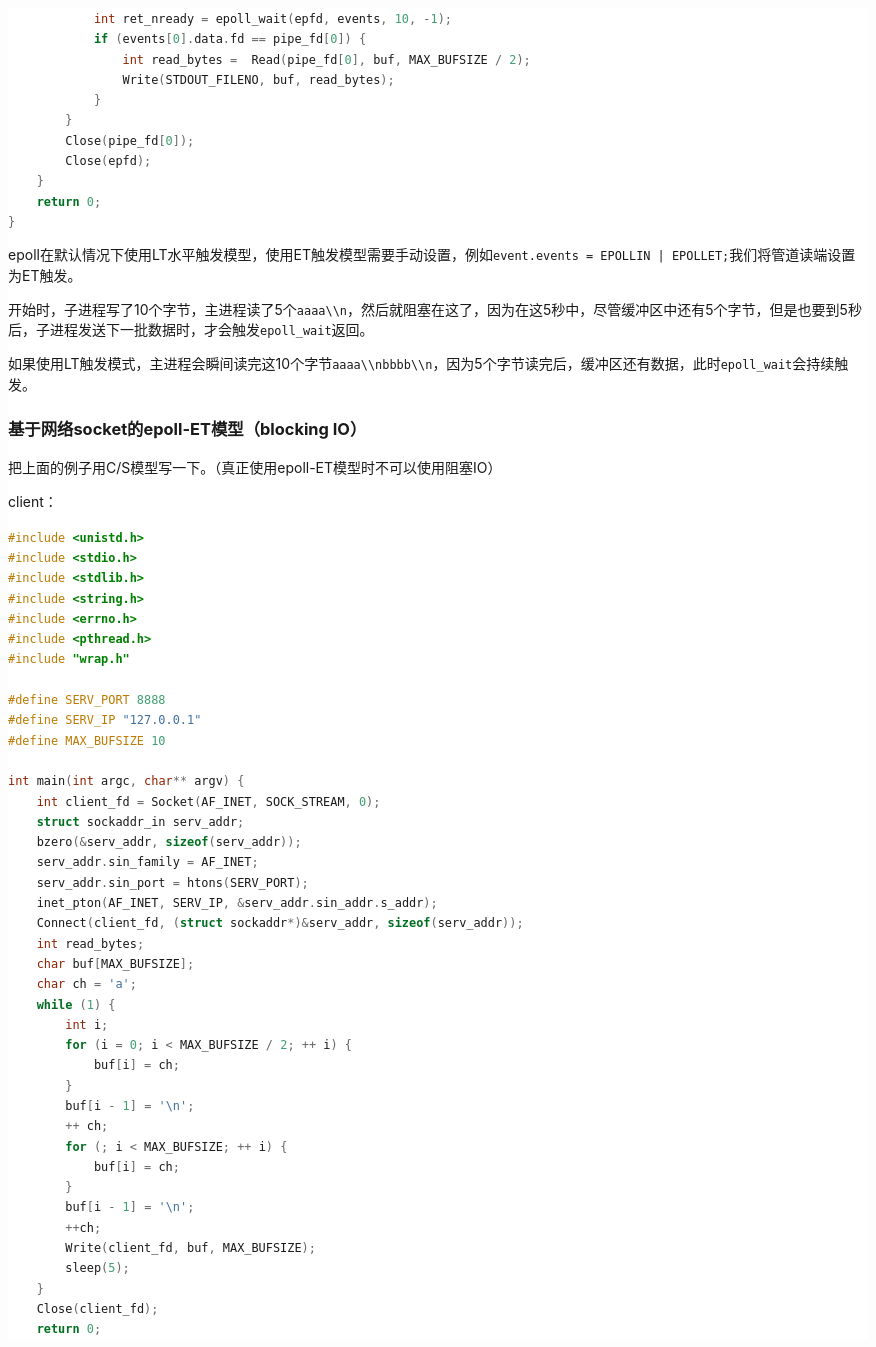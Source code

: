 ```c
            int ret_nready = epoll_wait(epfd, events, 10, -1);
            if (events[0].data.fd == pipe_fd[0]) {
                int read_bytes =  Read(pipe_fd[0], buf, MAX_BUFSIZE / 2);
                Write(STDOUT_FILENO, buf, read_bytes);
            }
        }
        Close(pipe_fd[0]);
        Close(epfd);
    }
    return 0;
}
```
epoll在默认情况下使用LT水平触发模型，使用ET触发模型需要手动设置，例如`event.events = EPOLLIN | EPOLLET;`我们将管道读端设置为ET触发。 

开始时，子进程写了10个字节，主进程读了5个`aaaa\\n`，然后就阻塞在这了，因为在这5秒中，尽管缓冲区中还有5个字节，但是也要到5秒后，子进程发送下一批数据时，才会触发`epoll_wait`返回。

如果使用LT触发模式，主进程会瞬间读完这10个字节`aaaa\\nbbbb\\n`，因为5个字节读完后，缓冲区还有数据，此时`epoll_wait`会持续触发。

### 基于网络socket的epoll-ET模型（blocking IO）
把上面的例子用C/S模型写一下。（真正使用epoll-ET模型时不可以使用阻塞IO）

client：  
```c
#include <unistd.h>
#include <stdio.h>
#include <stdlib.h>
#include <string.h>
#include <errno.h>
#include <pthread.h>
#include "wrap.h"

#define SERV_PORT 8888
#define SERV_IP "127.0.0.1"
#define MAX_BUFSIZE 10

int main(int argc, char** argv) {
    int client_fd = Socket(AF_INET, SOCK_STREAM, 0);
    struct sockaddr_in serv_addr;
    bzero(&serv_addr, sizeof(serv_addr));
    serv_addr.sin_family = AF_INET;
    serv_addr.sin_port = htons(SERV_PORT);
    inet_pton(AF_INET, SERV_IP, &serv_addr.sin_addr.s_addr);
    Connect(client_fd, (struct sockaddr*)&serv_addr, sizeof(serv_addr));
    int read_bytes;
    char buf[MAX_BUFSIZE];
    char ch = 'a';
    while (1) {
        int i;
        for (i = 0; i < MAX_BUFSIZE / 2; ++ i) {
            buf[i] = ch;
        }
        buf[i - 1] = '\n';
        ++ ch;
        for (; i < MAX_BUFSIZE; ++ i) {
            buf[i] = ch;
        }
        buf[i - 1] = '\n';
        ++ch;
        Write(client_fd, buf, MAX_BUFSIZE);
        sleep(5);
    }
    Close(client_fd);
    return 0;
```